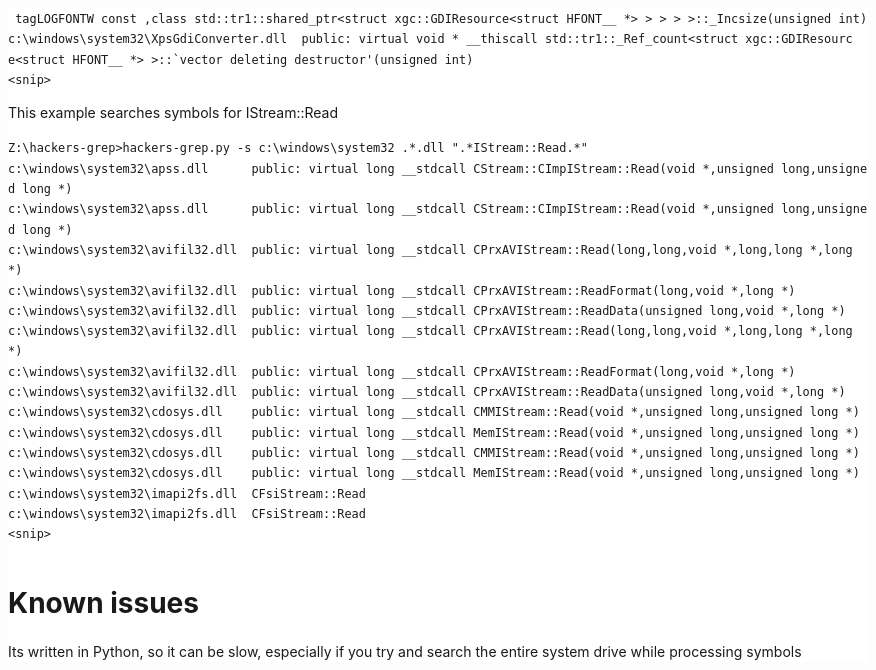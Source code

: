 ```
 tagLOGFONTW const ,class std::tr1::shared_ptr<struct xgc::GDIResource<struct HFONT__ *> > > > >::_Incsize(unsigned int)
c:\windows\system32\XpsGdiConverter.dll  public: virtual void * __thiscall std::tr1::_Ref_count<struct xgc::GDIResourc
e<struct HFONT__ *> >::`vector deleting destructor'(unsigned int)
<snip>
```

This example searches symbols for IStream::Read
```
Z:\hackers-grep>hackers-grep.py -s c:\windows\system32 .*.dll ".*IStream::Read.*"
c:\windows\system32\apss.dll      public: virtual long __stdcall CStream::CImpIStream::Read(void *,unsigned long,unsigned long *)
c:\windows\system32\apss.dll      public: virtual long __stdcall CStream::CImpIStream::Read(void *,unsigned long,unsigned long *)
c:\windows\system32\avifil32.dll  public: virtual long __stdcall CPrxAVIStream::Read(long,long,void *,long,long *,long *)
c:\windows\system32\avifil32.dll  public: virtual long __stdcall CPrxAVIStream::ReadFormat(long,void *,long *)
c:\windows\system32\avifil32.dll  public: virtual long __stdcall CPrxAVIStream::ReadData(unsigned long,void *,long *)
c:\windows\system32\avifil32.dll  public: virtual long __stdcall CPrxAVIStream::Read(long,long,void *,long,long *,long *)
c:\windows\system32\avifil32.dll  public: virtual long __stdcall CPrxAVIStream::ReadFormat(long,void *,long *)
c:\windows\system32\avifil32.dll  public: virtual long __stdcall CPrxAVIStream::ReadData(unsigned long,void *,long *)
c:\windows\system32\cdosys.dll    public: virtual long __stdcall CMMIStream::Read(void *,unsigned long,unsigned long *)
c:\windows\system32\cdosys.dll    public: virtual long __stdcall MemIStream::Read(void *,unsigned long,unsigned long *)
c:\windows\system32\cdosys.dll    public: virtual long __stdcall CMMIStream::Read(void *,unsigned long,unsigned long *)
c:\windows\system32\cdosys.dll    public: virtual long __stdcall MemIStream::Read(void *,unsigned long,unsigned long *)
c:\windows\system32\imapi2fs.dll  CFsiStream::Read
c:\windows\system32\imapi2fs.dll  CFsiStream::Read
<snip>
```

# Known issues
Its written in Python, so it can be slow, especially if you try and search the entire system drive while processing symbols
 
